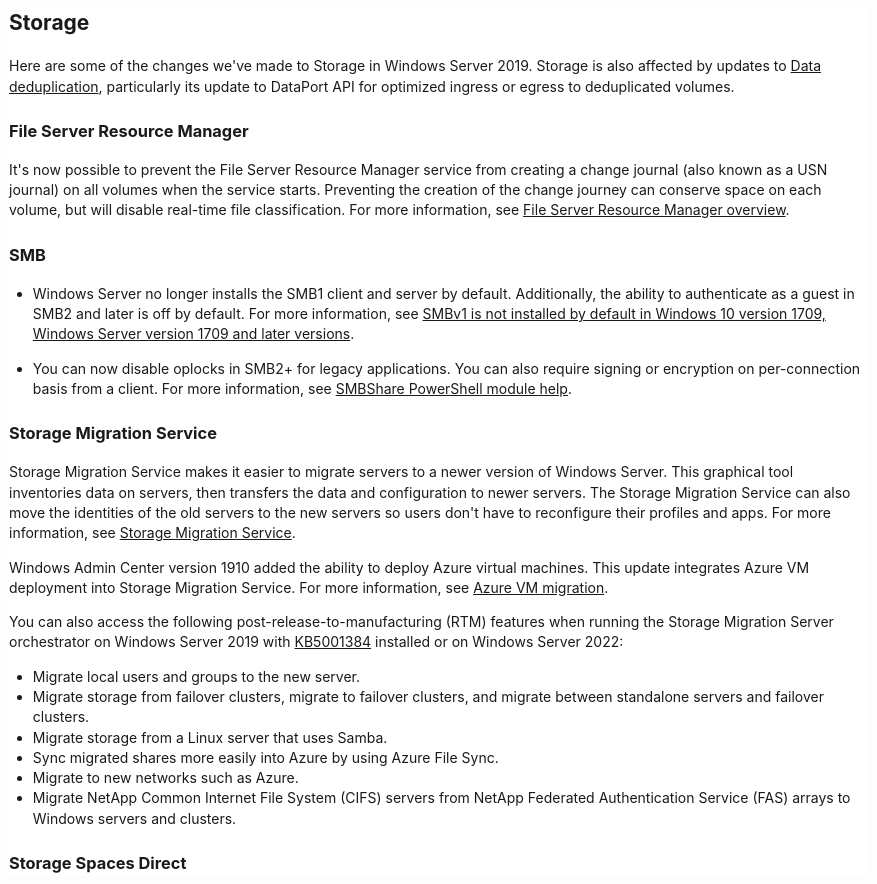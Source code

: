 ## Storage

Here are some of the changes we've made to Storage in Windows Server 2019. Storage is also affected by updates to [Data deduplication](#data-deduplication), particularly its update to DataPort API for optimized ingress or egress to deduplicated volumes.

### File Server Resource Manager

It's now possible to prevent the File Server Resource Manager service from creating a change journal (also known as a USN journal) on all volumes when the service starts. Preventing the creation of the change journey can conserve space on each volume, but will disable real-time file classification. For more information, see [File Server Resource Manager overview](../storage/fsrm/fsrm-overview.md).

### SMB

-  Windows Server no longer installs the SMB1 client and server by default. Additionally, the ability to authenticate as a guest in SMB2 and later is off by default. For more information, see [SMBv1 is not installed by default in Windows 10 version 1709, Windows Server version 1709 and later versions](https://support.microsoft.com/help/4034314/smbv1-is-not-installed-by-default-in-windows-10-rs3-and-windows-server).

- You can now disable oplocks in SMB2+ for legacy applications. You can also require signing or encryption on per-connection basis from a client. For more information, see [SMBShare PowerShell module help](/powershell/module/smbshare/?view=windowsserver2019-ps&preserve-view=true).

### Storage Migration Service

Storage Migration Service makes it easier to migrate servers to a newer version of Windows Server. This graphical tool inventories data on servers, then transfers the data and configuration to newer servers. The Storage Migration Service can also move the identities of the old servers to the new servers so users don't have to reconfigure their profiles and apps. For more information, see [Storage Migration Service](../storage/storage-migration-service/overview.md).

Windows Admin Center version 1910 added the ability to deploy Azure virtual machines. This update integrates Azure VM deployment into Storage Migration Service. For more information, see [Azure VM migration](../storage/storage-migration-service/overview.md#azure-vm-migration).

You can also access the following post-release-to-manufacturing (RTM) features when running the Storage Migration Server orchestrator on Windows Server 2019 with [KB5001384](https://support.microsoft.com/topic/april-20-2021-security-update-kb5001384-e471f445-59be-42cb-8c57-5db644cbc698) installed or on Windows Server 2022:

- Migrate local users and groups to the new server.
- Migrate storage from failover clusters, migrate to failover clusters, and migrate between standalone servers and failover clusters.
- Migrate storage from a Linux server that uses Samba.
- Sync migrated shares more easily into Azure by using Azure File Sync.
- Migrate to new networks such as Azure.
- Migrate NetApp Common Internet File System (CIFS) servers from NetApp Federated Authentication Service (FAS) arrays to Windows servers and clusters.

### Storage Spaces Direct
